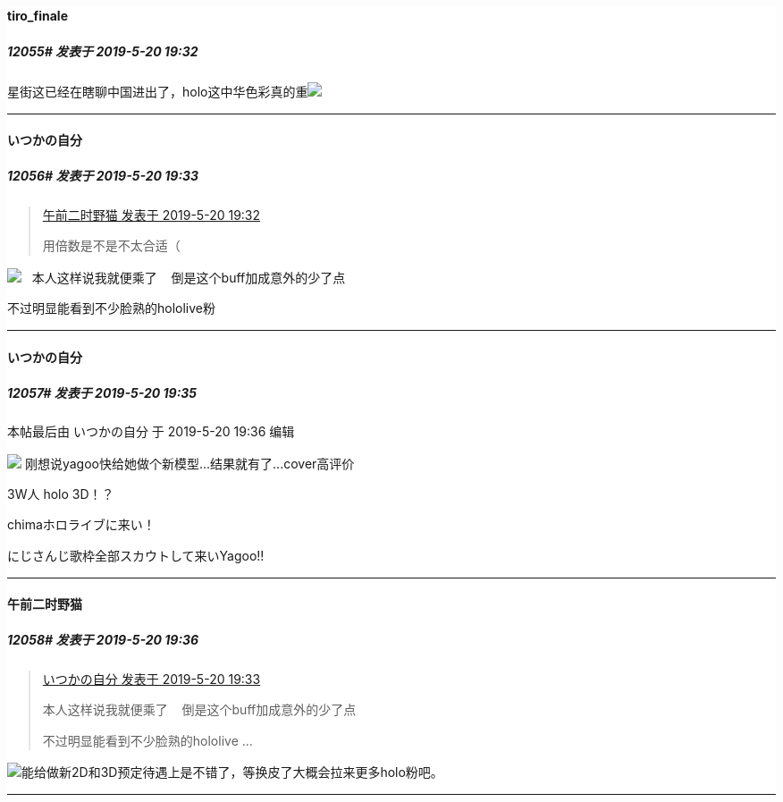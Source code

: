 ####  tiro_finale  
##### 12055#       发表于 2019-5-20 19:32


星街这已经在瞎聊中国进出了，holo这中华色彩真的重<img src="https://static.saraba1st.com/image/smiley/face2017/067.png" referrerpolicy="no-referrer">


*****

####  いつかの自分  
##### 12056#       发表于 2019-5-20 19:33


<blockquote><a href="httphttps://bbs.saraba1st.com/2b/forum.php?mod=redirect&amp;goto=findpost&amp;pid=43779459&amp;ptid=1823171" target="_blank">午前二时野猫 发表于 2019-5-20 19:32</a>

用倍数是不是不太合适（</blockquote>
<img src="https://static.saraba1st.com/image/smiley/face2017/067.png" referrerpolicy="no-referrer">   本人这样说我就便乘了    倒是这个buff加成意外的少了点  


不过明显能看到不少脸熟的hololive粉


*****

####  いつかの自分  
##### 12057#       发表于 2019-5-20 19:35


 本帖最后由 いつかの自分 于 2019-5-20 19:36 编辑 

<img src="https://static.saraba1st.com/image/smiley/face2017/067.png" referrerpolicy="no-referrer"> 刚想说yagoo快给她做个新模型...结果就有了...cover高评价  


3W人 holo 3D！？


chimaホロライブに来い！


にじさんじ歌枠全部スカウトして来いYagoo!!


*****

####  午前二时野猫  
##### 12058#       发表于 2019-5-20 19:36


<blockquote><a href="httphttps://bbs.saraba1st.com/2b/forum.php?mod=redirect&amp;goto=findpost&amp;pid=43779474&amp;ptid=1823171" target="_blank">いつかの自分 发表于 2019-5-20 19:33</a>

本人这样说我就便乘了    倒是这个buff加成意外的少了点  


不过明显能看到不少脸熟的hololive ...</blockquote>
<img src="https://static.saraba1st.com/image/smiley/face2017/068.png" referrerpolicy="no-referrer">能给做新2D和3D预定待遇上是不错了，等换皮了大概会拉来更多holo粉吧。


*****

